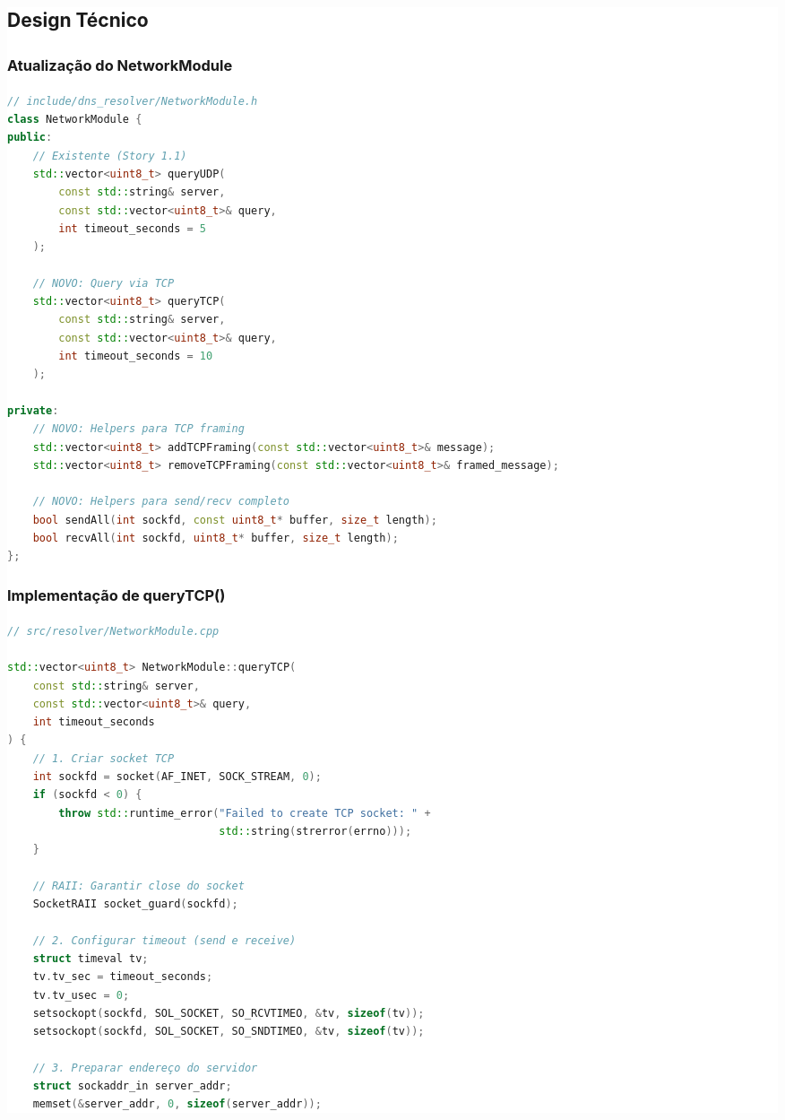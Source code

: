 
## Design Técnico

### Atualização do NetworkModule

```cpp
// include/dns_resolver/NetworkModule.h
class NetworkModule {
public:
    // Existente (Story 1.1)
    std::vector<uint8_t> queryUDP(
        const std::string& server,
        const std::vector<uint8_t>& query,
        int timeout_seconds = 5
    );
    
    // NOVO: Query via TCP
    std::vector<uint8_t> queryTCP(
        const std::string& server,
        const std::vector<uint8_t>& query,
        int timeout_seconds = 10
    );
    
private:
    // NOVO: Helpers para TCP framing
    std::vector<uint8_t> addTCPFraming(const std::vector<uint8_t>& message);
    std::vector<uint8_t> removeTCPFraming(const std::vector<uint8_t>& framed_message);
    
    // NOVO: Helpers para send/recv completo
    bool sendAll(int sockfd, const uint8_t* buffer, size_t length);
    bool recvAll(int sockfd, uint8_t* buffer, size_t length);
};
```

### Implementação de queryTCP()

```cpp
// src/resolver/NetworkModule.cpp

std::vector<uint8_t> NetworkModule::queryTCP(
    const std::string& server,
    const std::vector<uint8_t>& query,
    int timeout_seconds
) {
    // 1. Criar socket TCP
    int sockfd = socket(AF_INET, SOCK_STREAM, 0);
    if (sockfd < 0) {
        throw std::runtime_error("Failed to create TCP socket: " + 
                                 std::string(strerror(errno)));
    }
    
    // RAII: Garantir close do socket
    SocketRAII socket_guard(sockfd);
    
    // 2. Configurar timeout (send e receive)
    struct timeval tv;
    tv.tv_sec = timeout_seconds;
    tv.tv_usec = 0;
    setsockopt(sockfd, SOL_SOCKET, SO_RCVTIMEO, &tv, sizeof(tv));
    setsockopt(sockfd, SOL_SOCKET, SO_SNDTIMEO, &tv, sizeof(tv));
    
    // 3. Preparar endereço do servidor
    struct sockaddr_in server_addr;
    memset(&server_addr, 0, sizeof(server_addr));
```